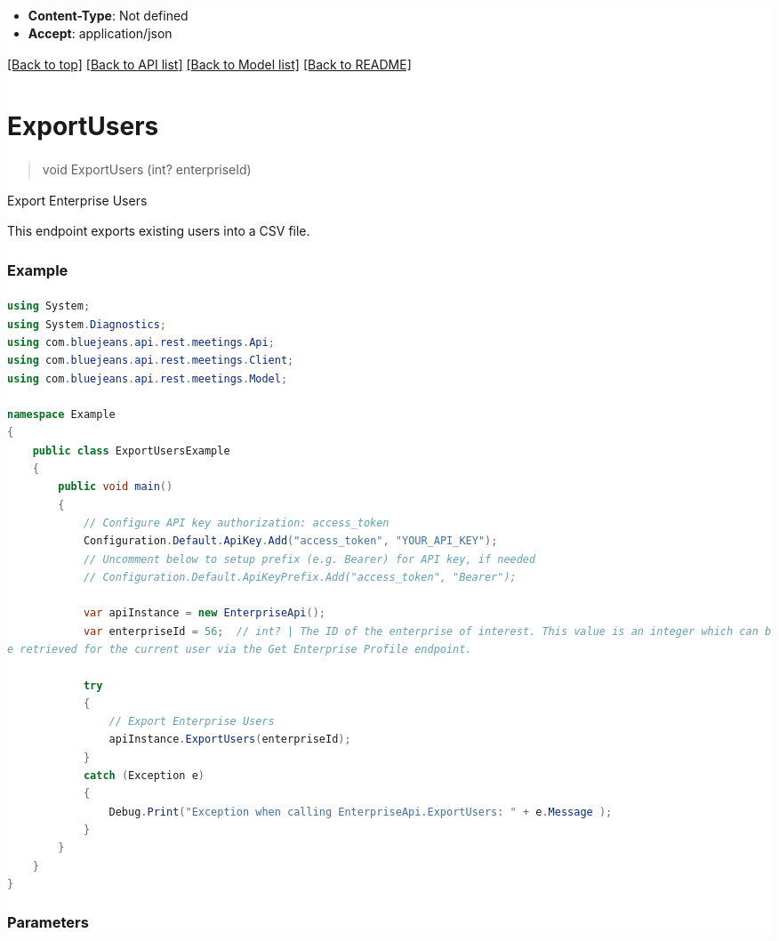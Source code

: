  - **Content-Type**: Not defined
 - **Accept**: application/json

[[Back to top]](#) [[Back to API list]](../README.md#documentation-for-api-endpoints) [[Back to Model list]](../README.md#documentation-for-models) [[Back to README]](../README.md)

<a name="exportusers"></a>
# **ExportUsers**
> void ExportUsers (int? enterpriseId)

Export Enterprise Users

This endpoint exports existing users into a CSV file.

### Example
```csharp
using System;
using System.Diagnostics;
using com.bluejeans.api.rest.meetings.Api;
using com.bluejeans.api.rest.meetings.Client;
using com.bluejeans.api.rest.meetings.Model;

namespace Example
{
    public class ExportUsersExample
    {
        public void main()
        {
            // Configure API key authorization: access_token
            Configuration.Default.ApiKey.Add("access_token", "YOUR_API_KEY");
            // Uncomment below to setup prefix (e.g. Bearer) for API key, if needed
            // Configuration.Default.ApiKeyPrefix.Add("access_token", "Bearer");

            var apiInstance = new EnterpriseApi();
            var enterpriseId = 56;  // int? | The ID of the enterprise of interest. This value is an integer which can be retrieved for the current user via the Get Enterprise Profile endpoint.

            try
            {
                // Export Enterprise Users
                apiInstance.ExportUsers(enterpriseId);
            }
            catch (Exception e)
            {
                Debug.Print("Exception when calling EnterpriseApi.ExportUsers: " + e.Message );
            }
        }
    }
}
```

### Parameters
